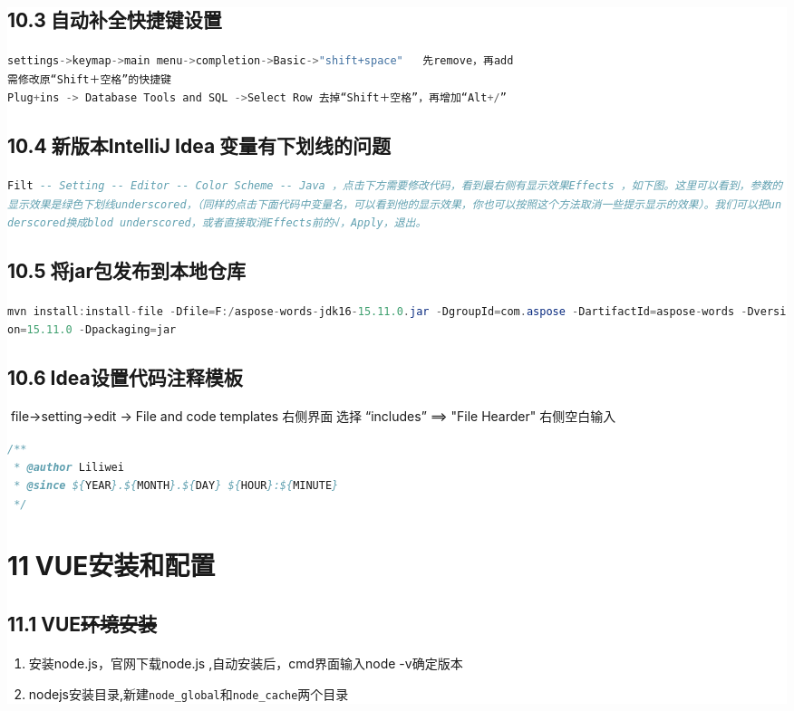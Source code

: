 

## 10.3 自动补全快捷键设置

```java
settings->keymap->main menu->completion->Basic->"shift+space"   先remove，再add
需修改原“Shift＋空格”的快捷键
Plug+ins -> Database Tools and SQL ->Select Row 去掉“Shift＋空格”，再增加“Alt+/”
```



## 10.4 新版本IntelliJ Idea 变量有下划线的问题

```sql
Filt -- Setting -- Editor -- Color Scheme -- Java ，点击下方需要修改代码，看到最右侧有显示效果Effects ，如下图。这里可以看到，参数的显示效果是绿色下划线underscored，（同样的点击下面代码中变量名，可以看到他的显示效果，你也可以按照这个方法取消一些提示显示的效果）。我们可以把underscored换成blod underscored，或者直接取消Effects前的√，Apply，退出。
```



## 10.5 将jar包发布到本地仓库

```.java
mvn install:install-file -Dfile=F:/aspose-words-jdk16-15.11.0.jar -DgroupId=com.aspose -DartifactId=aspose-words -Dversion=15.11.0 -Dpackaging=jar
```



## 10.6 Idea设置代码注释模板 

​	file->setting->edit -> File and code templates 右侧界面 选择 “includes”  ==> "File Hearder" 右侧空白输入

```.java
/**
 * @author Liliwei
 * @since ${YEAR}.${MONTH}.${DAY} ${HOUR}:${MINUTE}
 */
```









# 11 VUE安装和配置



## 11.1 VUE~~环境安装~~

1. 安装node.js，官网下载node.js ,自动安装后，cmd界面输入node -v确定版本

2. nodejs安装目录,新建`node_global`和`node_cache`两个目录
